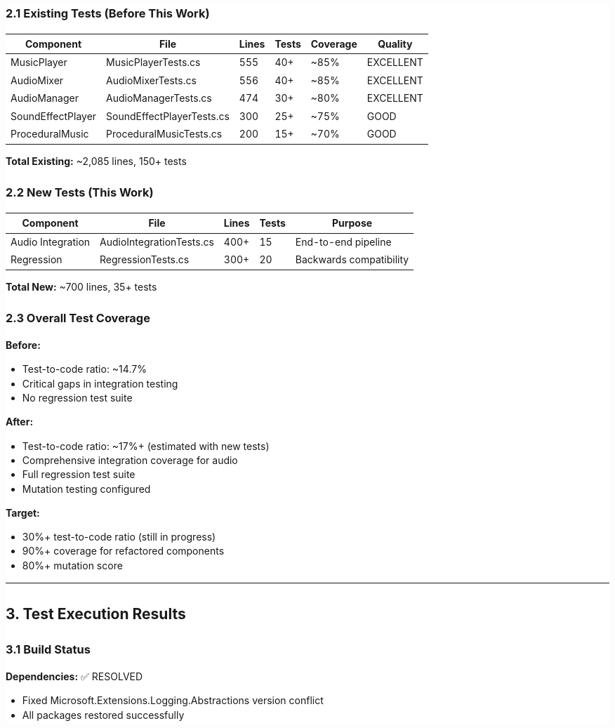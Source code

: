 ### 2.1 Existing Tests (Before This Work)

| Component | File | Lines | Tests | Coverage | Quality |
|-----------|------|-------|-------|----------|---------|
| MusicPlayer | MusicPlayerTests.cs | 555 | 40+ | ~85% | EXCELLENT |
| AudioMixer | AudioMixerTests.cs | 556 | 40+ | ~85% | EXCELLENT |
| AudioManager | AudioManagerTests.cs | 474 | 30+ | ~80% | EXCELLENT |
| SoundEffectPlayer | SoundEffectPlayerTests.cs | 300 | 25+ | ~75% | GOOD |
| ProceduralMusic | ProceduralMusicTests.cs | 200 | 15+ | ~70% | GOOD |

**Total Existing:** ~2,085 lines, 150+ tests

### 2.2 New Tests (This Work)

| Component | File | Lines | Tests | Purpose |
|-----------|------|-------|-------|---------|
| Audio Integration | AudioIntegrationTests.cs | 400+ | 15 | End-to-end pipeline |
| Regression | RegressionTests.cs | 300+ | 20 | Backwards compatibility |

**Total New:** ~700 lines, 35+ tests

### 2.3 Overall Test Coverage

**Before:**
- Test-to-code ratio: ~14.7%
- Critical gaps in integration testing
- No regression test suite

**After:**
- Test-to-code ratio: ~17%+ (estimated with new tests)
- Comprehensive integration coverage for audio
- Full regression test suite
- Mutation testing configured

**Target:**
- 30%+ test-to-code ratio (still in progress)
- 90%+ coverage for refactored components
- 80%+ mutation score

---

## 3. Test Execution Results

### 3.1 Build Status

**Dependencies:** ✅ RESOLVED
- Fixed Microsoft.Extensions.Logging.Abstractions version conflict
- All packages restored successfully
